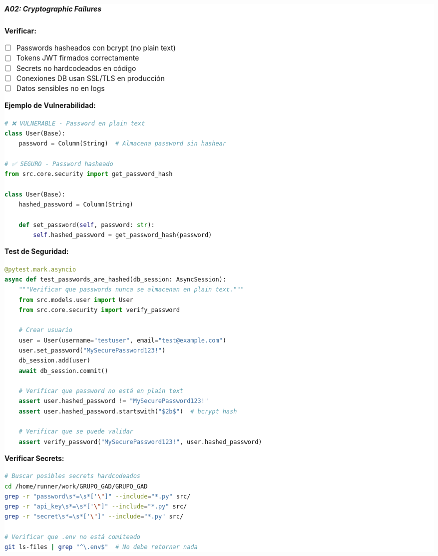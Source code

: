 ##### A02: Cryptographic Failures

**Verificar:**
- [ ] Passwords hasheados con bcrypt (no plain text)
- [ ] Tokens JWT firmados correctamente
- [ ] Secrets no hardcodeados en código
- [ ] Conexiones DB usan SSL/TLS en producción
- [ ] Datos sensibles no en logs

**Ejemplo de Vulnerabilidad:**
```python
# ❌ VULNERABLE - Password en plain text
class User(Base):
    password = Column(String)  # Almacena password sin hashear

# ✅ SEGURO - Password hasheado
from src.core.security import get_password_hash

class User(Base):
    hashed_password = Column(String)
    
    def set_password(self, password: str):
        self.hashed_password = get_password_hash(password)
```

**Test de Seguridad:**
```python
@pytest.mark.asyncio
async def test_passwords_are_hashed(db_session: AsyncSession):
    """Verificar que passwords nunca se almacenan en plain text."""
    from src.models.user import User
    from src.core.security import verify_password
    
    # Crear usuario
    user = User(username="testuser", email="test@example.com")
    user.set_password("MySecurePassword123!")
    db_session.add(user)
    await db_session.commit()
    
    # Verificar que password no está en plain text
    assert user.hashed_password != "MySecurePassword123!"
    assert user.hashed_password.startswith("$2b$")  # bcrypt hash
    
    # Verificar que se puede validar
    assert verify_password("MySecurePassword123!", user.hashed_password)
```

**Verificar Secrets:**
```bash
# Buscar posibles secrets hardcodeados
cd /home/runner/work/GRUPO_GAD/GRUPO_GAD
grep -r "password\s*=\s*['\"]" --include="*.py" src/
grep -r "api_key\s*=\s*['\"]" --include="*.py" src/
grep -r "secret\s*=\s*['\"]" --include="*.py" src/

# Verificar que .env no está comiteado
git ls-files | grep "^\.env$"  # No debe retornar nada
```
